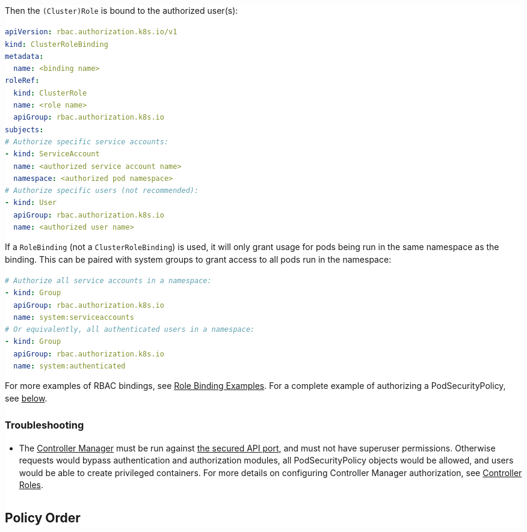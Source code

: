 Then the `(Cluster)Role` is bound to the authorized user(s):

```yaml
apiVersion: rbac.authorization.k8s.io/v1
kind: ClusterRoleBinding
metadata:
  name: <binding name>
roleRef:
  kind: ClusterRole
  name: <role name>
  apiGroup: rbac.authorization.k8s.io
subjects:
# Authorize specific service accounts:
- kind: ServiceAccount
  name: <authorized service account name>
  namespace: <authorized pod namespace>
# Authorize specific users (not recommended):
- kind: User
  apiGroup: rbac.authorization.k8s.io
  name: <authorized user name>
```

If a `RoleBinding` (not a `ClusterRoleBinding`) is used, it will only grant
usage for pods being run in the same namespace as the binding. This can be
paired with system groups to grant access to all pods run in the namespace:
```yaml
# Authorize all service accounts in a namespace:
- kind: Group
  apiGroup: rbac.authorization.k8s.io
  name: system:serviceaccounts
# Or equivalently, all authenticated users in a namespace:
- kind: Group
  apiGroup: rbac.authorization.k8s.io
  name: system:authenticated
```

For more examples of RBAC bindings, see [Role Binding
Examples](/docs/reference/access-authn-authz/rbac#role-binding-examples).
For a complete example of authorizing a PodSecurityPolicy, see
[below](#example).


### Troubleshooting

- The [Controller Manager](/docs/admin/kube-controller-manager/) must be run
against [the secured API port](/docs/reference/access-authn-authz/controlling-access/),
and must not have superuser permissions. Otherwise requests would bypass
authentication and authorization modules, all PodSecurityPolicy objects would be
allowed, and users would be able to create privileged containers. For more details
on configuring Controller Manager authorization, see [Controller
Roles](/docs/reference/access-authn-authz/rbac/#controller-roles).

## Policy Order
